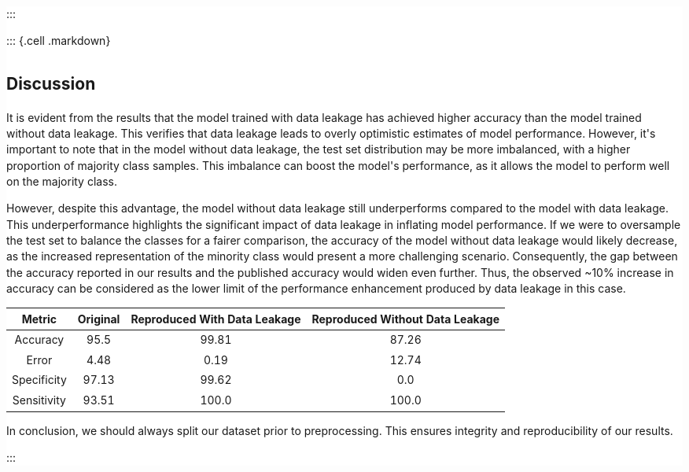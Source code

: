 :::

::: {.cell .markdown}
## Discussion

It is evident from the results that the model trained with data leakage has achieved higher accuracy than the model trained without data leakage. This verifies that data leakage leads to overly optimistic estimates of model performance. However, it's important to note that in the model without data leakage, the test set distribution may be more imbalanced, with a higher proportion of majority class samples. This imbalance can boost the model's performance, as it allows the model to perform well on the majority class.

However, despite this advantage, the model without data leakage still underperforms compared to the model with data leakage. This underperformance highlights the significant impact of data leakage in inflating model performance. If we were to oversample the test set to balance the classes for a fairer comparison, the accuracy of the model without data leakage would likely decrease, as the increased representation of the minority class would present a more challenging scenario. Consequently, the gap between the accuracy reported in our results and the published accuracy would widen even further. Thus, the observed ~10% increase in accuracy can be considered as the lower limit of the performance enhancement produced by data leakage in this case.

| Metric        | Original | Reproduced With Data Leakage | Reproduced Without Data Leakage| 
|:-------------:|:--------:|:----------------------------:|:------------------------------:|
| Accuracy      | 95.5     | 99.81                        | 87.26                          |
| Error         | 4.48     | 0.19                         | 12.74                          |      
| Specificity   | 97.13    | 99.62                        | 0.0                            |
| Sensitivity   | 93.51    | 100.0                        | 100.0                          |

In conclusion, we should always split our dataset prior to preprocessing. This ensures integrity and reproducibility of our results.

:::

[^1]: M. U. Khan, S. Aziz, S. Ibraheem, A. Butt and H. Shahid, "Characterization of Term and Preterm Deliveries using Electrohysterograms Signatures," 2019 IEEE 10th Annual Information Technology, Electronics and Mobile Communication Conference (IEMCON), Vancouver, BC, Canada, 2019, pp. 0899-0905, doi: 10.1109/IEMCON.2019.893629

[^2]: Fele-Žorž, G., Kavšek, G., Novak-Antolič, Ž. et al. A comparison of various linear and non-linear signal processing techniques to separate uterine EMG records of term and pre-term delivery groups. Med Biol Eng Comput 46, 911–922 (2008). https://doi.org/10.1007/s11517-008-0350-y

[^3]: Goldberger, A., Amaral, L., Glass, L., Hausdorff, J., Ivanov, P. C., Mark, R., ... & Stanley, H. E. (2000). PhysioBank, PhysioToolkit, and PhysioNet: Components of a new research resource for complex physiologic signals. Circulation [Online]. 101 (23), pp. e215–e220.

[^4]: Haibo He, Yang Bai, E. A. Garcia and Shutao Li, "ADASYN: Adaptive synthetic sampling approach for imbalanced learning," 2008 IEEE International Joint Conference on Neural Networks (IEEE World Congress on Computational Intelligence), Hong Kong, 2008, pp. 1322-1328, doi: 10.1109/IJCNN.2008.4633969. keywords: {Classification algorithms;Decision trees;Algorithm design and analysis;Training data;Machine learning;Accuracy;Machine learning algorithms}